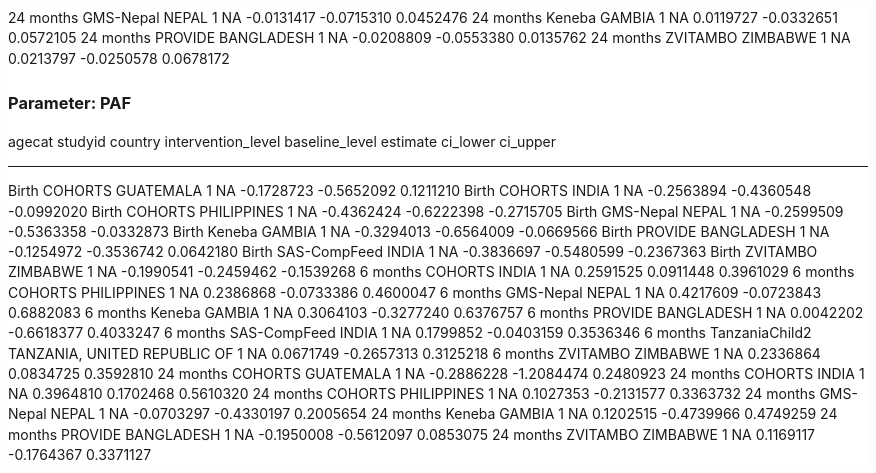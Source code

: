 24 months   GMS-Nepal        NEPAL                          1                    NA                -0.0131417   -0.0715310    0.0452476
24 months   Keneba           GAMBIA                         1                    NA                 0.0119727   -0.0332651    0.0572105
24 months   PROVIDE          BANGLADESH                     1                    NA                -0.0208809   -0.0553380    0.0135762
24 months   ZVITAMBO         ZIMBABWE                       1                    NA                 0.0213797   -0.0250578    0.0678172


### Parameter: PAF


agecat      studyid          country                        intervention_level   baseline_level      estimate     ci_lower     ci_upper
----------  ---------------  -----------------------------  -------------------  ---------------  -----------  -----------  -----------
Birth       COHORTS          GUATEMALA                      1                    NA                -0.1728723   -0.5652092    0.1211210
Birth       COHORTS          INDIA                          1                    NA                -0.2563894   -0.4360548   -0.0992020
Birth       COHORTS          PHILIPPINES                    1                    NA                -0.4362424   -0.6222398   -0.2715705
Birth       GMS-Nepal        NEPAL                          1                    NA                -0.2599509   -0.5363358   -0.0332873
Birth       Keneba           GAMBIA                         1                    NA                -0.3294013   -0.6564009   -0.0669566
Birth       PROVIDE          BANGLADESH                     1                    NA                -0.1254972   -0.3536742    0.0642180
Birth       SAS-CompFeed     INDIA                          1                    NA                -0.3836697   -0.5480599   -0.2367363
Birth       ZVITAMBO         ZIMBABWE                       1                    NA                -0.1990541   -0.2459462   -0.1539268
6 months    COHORTS          INDIA                          1                    NA                 0.2591525    0.0911448    0.3961029
6 months    COHORTS          PHILIPPINES                    1                    NA                 0.2386868   -0.0733386    0.4600047
6 months    GMS-Nepal        NEPAL                          1                    NA                 0.4217609   -0.0723843    0.6882083
6 months    Keneba           GAMBIA                         1                    NA                 0.3064103   -0.3277240    0.6376757
6 months    PROVIDE          BANGLADESH                     1                    NA                 0.0042202   -0.6618377    0.4033247
6 months    SAS-CompFeed     INDIA                          1                    NA                 0.1799852   -0.0403159    0.3536346
6 months    TanzaniaChild2   TANZANIA, UNITED REPUBLIC OF   1                    NA                 0.0671749   -0.2657313    0.3125218
6 months    ZVITAMBO         ZIMBABWE                       1                    NA                 0.2336864    0.0834725    0.3592810
24 months   COHORTS          GUATEMALA                      1                    NA                -0.2886228   -1.2084474    0.2480923
24 months   COHORTS          INDIA                          1                    NA                 0.3964810    0.1702468    0.5610320
24 months   COHORTS          PHILIPPINES                    1                    NA                 0.1027353   -0.2131577    0.3363732
24 months   GMS-Nepal        NEPAL                          1                    NA                -0.0703297   -0.4330197    0.2005654
24 months   Keneba           GAMBIA                         1                    NA                 0.1202515   -0.4739966    0.4749259
24 months   PROVIDE          BANGLADESH                     1                    NA                -0.1950008   -0.5612097    0.0853075
24 months   ZVITAMBO         ZIMBABWE                       1                    NA                 0.1169117   -0.1764367    0.3371127
